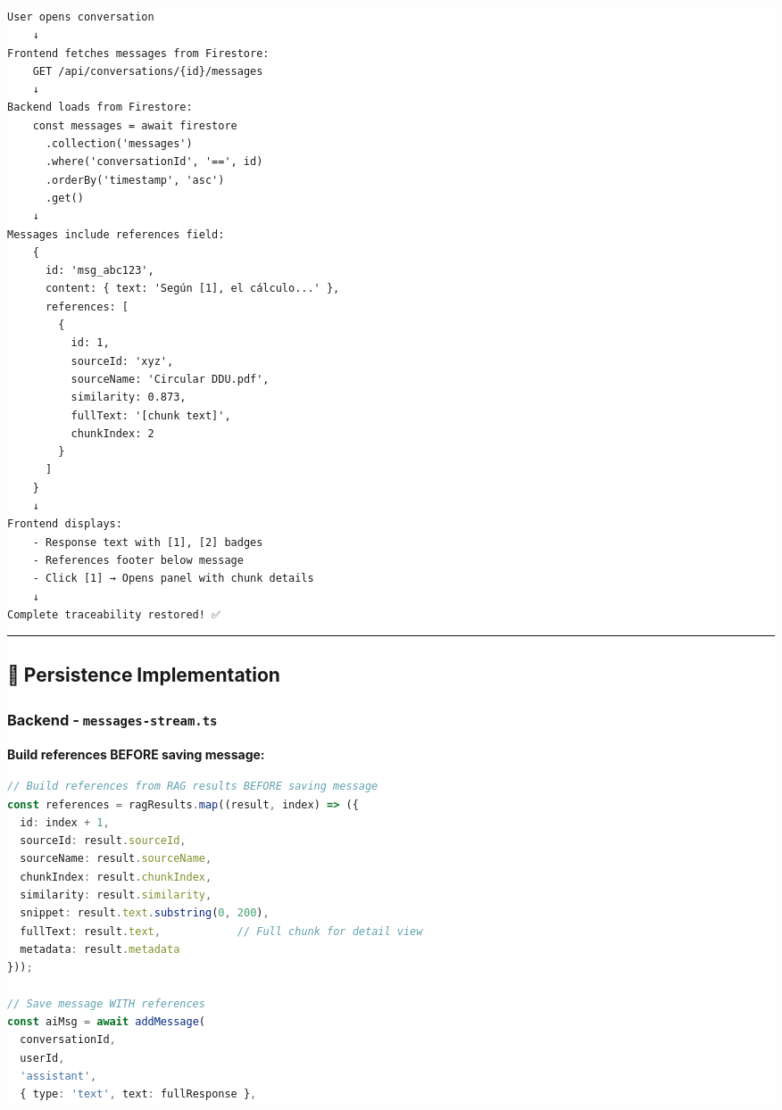 ```
User opens conversation
    ↓
Frontend fetches messages from Firestore:
    GET /api/conversations/{id}/messages
    ↓
Backend loads from Firestore:
    const messages = await firestore
      .collection('messages')
      .where('conversationId', '==', id)
      .orderBy('timestamp', 'asc')
      .get()
    ↓
Messages include references field:
    {
      id: 'msg_abc123',
      content: { text: 'Según [1], el cálculo...' },
      references: [
        {
          id: 1,
          sourceId: 'xyz',
          sourceName: 'Circular DDU.pdf',
          similarity: 0.873,
          fullText: '[chunk text]',
          chunkIndex: 2
        }
      ]
    }
    ↓
Frontend displays:
    - Response text with [1], [2] badges
    - References footer below message
    - Click [1] → Opens panel with chunk details
    ↓
Complete traceability restored! ✅
```

---

## 💾 Persistence Implementation

### Backend - `messages-stream.ts`

**Build references BEFORE saving message:**

```typescript
// Build references from RAG results BEFORE saving message
const references = ragResults.map((result, index) => ({
  id: index + 1,
  sourceId: result.sourceId,
  sourceName: result.sourceName,
  chunkIndex: result.chunkIndex,
  similarity: result.similarity,
  snippet: result.text.substring(0, 200),
  fullText: result.text,            // Full chunk for detail view
  metadata: result.metadata
}));

// Save message WITH references
const aiMsg = await addMessage(
  conversationId,
  userId,
  'assistant',
  { type: 'text', text: fullResponse },
```
